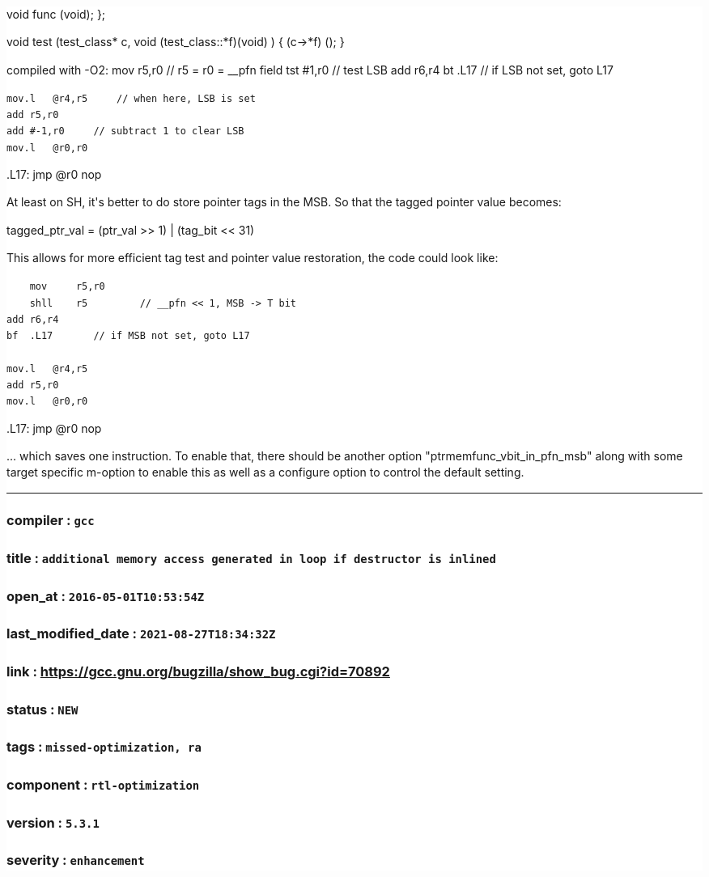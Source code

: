  void func (void);
};

void test (test_class* c, void (test_class::*f)(void) )
{
  (c->*f) ();
}

compiled with -O2:
	mov	r5,r0      // r5 = r0 = __pfn field
	tst	#1,r0      // test LSB
	add	r6,r4
	bt	.L17       // if LSB not set, goto L17

	mov.l	@r4,r5     // when here, LSB is set
	add	r5,r0
	add	#-1,r0     // subtract 1 to clear LSB
	mov.l	@r0,r0
.L17:
	jmp	@r0
	nop


At least on SH, it's better to do store pointer tags in the MSB.  So that the tagged pointer value becomes:

   tagged_ptr_val = (ptr_val >> 1) | (tag_bit << 31)

This allows for more efficient tag test and pointer value restoration, the code could look like:

        mov     r5,r0
        shll    r5         // __pfn << 1, MSB -> T bit
	add	r6,r4
	bf	.L17       // if MSB not set, goto L17

	mov.l	@r4,r5
	add	r5,r0
	mov.l	@r0,r0
.L17:
	jmp	@r0
	nop

... which saves one instruction.
To enable that, there should be another option "ptrmemfunc_vbit_in_pfn_msb" along with some target specific m-option to enable this as well as a configure option to control the default setting.


---


### compiler : `gcc`
### title : `additional memory access generated in loop if destructor is inlined`
### open_at : `2016-05-01T10:53:54Z`
### last_modified_date : `2021-08-27T18:34:32Z`
### link : https://gcc.gnu.org/bugzilla/show_bug.cgi?id=70892
### status : `NEW`
### tags : `missed-optimization, ra`
### component : `rtl-optimization`
### version : `5.3.1`
### severity : `enhancement`